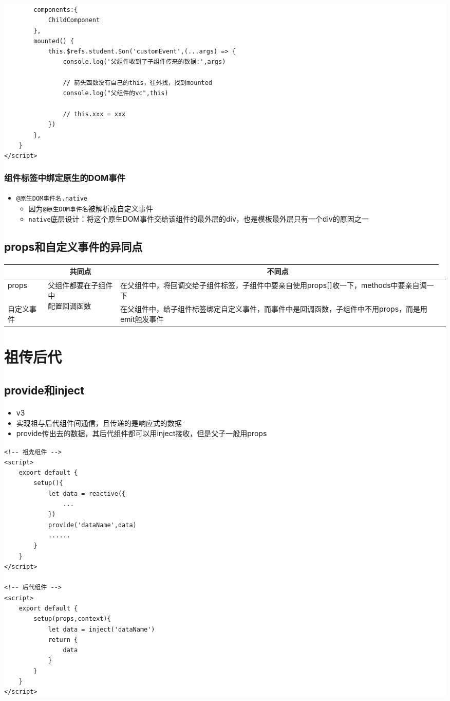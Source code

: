 ```vue
		components:{
            ChildComponent
        },
        mounted() {
            this.$refs.student.$on('customEvent',(...args) => {
				console.log('父组件收到了子组件传来的数据:',args)

                // 箭头函数没有自己的this，往外找，找到mounted
                console.log("父组件的vc",this)

                // this.xxx = xxx
            }) 
		},
	}
</script>
```
### 组件标签中绑定原生的DOM事件
- `@原生DOM事件名.native`
  - 因为`@原生DOM事件名`被解析成自定义事件
  - `native`底层设计：将这个原生DOM事件交给该组件的最外层的div，也是模板最外层只有一个div的原因之一
## props和自定义事件的异同点
|     | 共同点  | 不同点 |
|  ----  | ----  | ---- |
| props  <td rowspan="2">父组件都要在子组件中<br>配置回调函数</td>|在父组件中，将回调交给子组件标签，子组件中要亲自使用props[]收一下，methods中要亲自调一下
| 自定义事件  | 在父组件中，给子组件标签绑定自定义事件，而事件中是回调函数，子组件中不用props，而是用emit触发事件    
# 祖传后代
## provide和inject
- v3
- 实现祖与后代组件间通信，且传递的是响应式的数据
- provide传出去的数据，其后代组件都可以用inject接收，但是父子一般用props
```vue
<!-- 祖先组件 -->
<script>
	export default {
		setup(){
			let data = reactive({
				...
			})
			provide('dataName',data)
			......
		}
	}
</script>

<!-- 后代组件 -->
<script>
	export default {
		setup(props,context){
			let data = inject('dataName')
			return {
				data
			}
		}
	}
</script>
```
